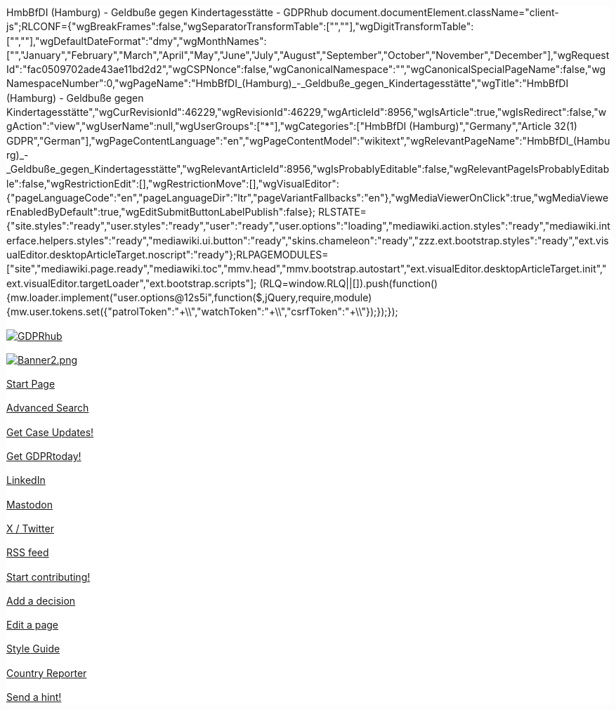  HmbBfDI (Hamburg) - Geldbuße gegen Kindertagesstätte - GDPRhub document.documentElement.className="client-js";RLCONF={"wgBreakFrames":false,"wgSeparatorTransformTable":\["",""\],"wgDigitTransformTable":\["",""\],"wgDefaultDateFormat":"dmy","wgMonthNames":\["","January","February","March","April","May","June","July","August","September","October","November","December"\],"wgRequestId":"fac0509702ade43ae11bd2d2","wgCSPNonce":false,"wgCanonicalNamespace":"","wgCanonicalSpecialPageName":false,"wgNamespaceNumber":0,"wgPageName":"HmbBfDI\_(Hamburg)\_-\_Geldbuße\_gegen\_Kindertagesstätte","wgTitle":"HmbBfDI (Hamburg) - Geldbuße gegen Kindertagesstätte","wgCurRevisionId":46229,"wgRevisionId":46229,"wgArticleId":8956,"wgIsArticle":true,"wgIsRedirect":false,"wgAction":"view","wgUserName":null,"wgUserGroups":\["\*"\],"wgCategories":\["HmbBfDI (Hamburg)","Germany","Article 32(1) GDPR","German"\],"wgPageContentLanguage":"en","wgPageContentModel":"wikitext","wgRelevantPageName":"HmbBfDI\_(Hamburg)\_-\_Geldbuße\_gegen\_Kindertagesstätte","wgRelevantArticleId":8956,"wgIsProbablyEditable":false,"wgRelevantPageIsProbablyEditable":false,"wgRestrictionEdit":\[\],"wgRestrictionMove":\[\],"wgVisualEditor":{"pageLanguageCode":"en","pageLanguageDir":"ltr","pageVariantFallbacks":"en"},"wgMediaViewerOnClick":true,"wgMediaViewerEnabledByDefault":true,"wgEditSubmitButtonLabelPublish":false}; RLSTATE={"site.styles":"ready","user.styles":"ready","user":"ready","user.options":"loading","mediawiki.action.styles":"ready","mediawiki.interface.helpers.styles":"ready","mediawiki.ui.button":"ready","skins.chameleon":"ready","zzz.ext.bootstrap.styles":"ready","ext.visualEditor.desktopArticleTarget.noscript":"ready"};RLPAGEMODULES=\["site","mediawiki.page.ready","mediawiki.toc","mmv.head","mmv.bootstrap.autostart","ext.visualEditor.desktopArticleTarget.init","ext.visualEditor.targetLoader","ext.bootstrap.scripts"\]; (RLQ=window.RLQ||\[\]).push(function(){mw.loader.implement("user.options@12s5i",function($,jQuery,require,module){mw.user.tokens.set({"patrolToken":"+\\\\","watchToken":"+\\\\","csrfToken":"+\\\\"});});});                    

[![GDPRhub](/images/gdprhub_v5_150.png)](/index.php?title=Welcome_to_GDPRhub "Visit the main page")

[![Banner2.png](/images/5/57/Banner2.png)](https://gdprhub.eu/index.php?title=GDPRtoday)

[Start Page](/index.php?title=Welcome_to_GDPRhub)

[Advanced Search](/index.php?title=Advanced_Search)

[Get Case Updates!](#)

[Get GDPRtoday!](/index.php?title=GDPRtoday)

[LinkedIn](https://www.linkedin.com/showcase/gdprhub)

[Mastodon](https://mastodon.social/@GDPRhub)

[X / Twitter](https://www.twitter.com/GDPRhub)

[RSS feed](https://gdprhub.eu/index.php?title=Special:NewPages&feed=atom&hideredirs=1&limit=10&render=1)

[Start contributing!](#)

[Add a decision](/index.php?title=How_to_add_a_new_decision)

[Edit a page](/index.php?title=How_to_edit_a_page_on_GDPRhub)

[Style Guide](/index.php?title=GDPRhub_style_guide)

[Country Reporter](https://gdprmgmt.noyb.eu/become_country_reporter)

[Send a hint!](mailto:GDPRhub@noyb.eu?subject=GDPRhub%20-%20hint&body=Thank%20you%20for%20sending%20us%20a%20hint!%0A%0AIf%20you%20want%20to%20send%20us%20details%20about%20a%20case%20that%20is%20not%20on%20GDPRhub%20yet%2C%20please%20fill%20out%20the%20form%20below!%0AIf%20you%20want%20to%20send%20us%20any%20other%20information%2C%20just%20delete%20this%20text.%0A%0A%3D%3D%3D%20General%20Details%20%3D%3D%3D%0A%0ALink%20to%20the%20decision%20\(attach%20document%20if%20not%20public\)%3A%0ADPA%2FCourt%3A%0ACountry%3A%0ADate%3A%0A%0A%3D%3D%3D%20Factual%20Summary%20in%20English%20%3D%3D%3D%0A%0A-%3E%20What%20happened%20in%20this%20case%3F%0A%0A%3D%3D%3D%20Summary%20of%20the%20Dispute%20in%20English%20%3D%3D%3D%0A%0A-%3E%20What%20was%20the%20core%20dispute%20about%3F%0A%0A%3D%3D%3D%20Summary%20of%20the%20Holding%20in%20English%20%3D%3D%3D%0A%0A-%3E%20What%20is%20the%20core%20take%20away%20from%20the%20decision%3F%0A%0A%0AThank%20you%20for%20your%20support!%0Anoyb.eu%20team)
